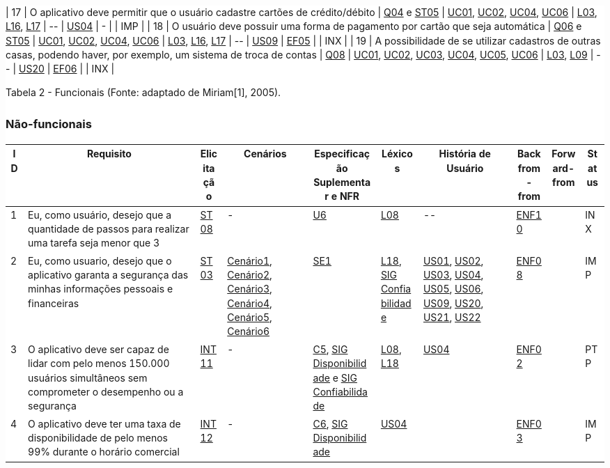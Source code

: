 | 17 | O aplicativo deve permitir que o usuário cadastre cartões de crédito/débito | [Q04](../Elicitacao/questionario.md/#requisitos-elicitados) e [ST05](../Elicitacao/storytelling.md/#requisitos-elicitados) | [UC01](../Modelagem/casos_de_uso.md/#uc01---visualizar-fatura), [UC02](../Modelagem/casos_de_uso.md/#uc02---visualizar-histórico-de-pagamentos), [UC04](../Modelagem/casos_de_uso.md/#uc04---agendar-leitura-de-hidrômetro), [UC06](../Modelagem/casos_de_uso.md/#uc06---visualizar-histórico-de-consumo-de-água) | [L03](../Modelagem/lexicos.md/#l03---cadastro), [L16](../Modelagem/lexicos.md/#l16---pagamento), [L17](../Modelagem/lexicos.md/#l17---pagar) | -- | [US04](../Modelagem/Agil/historia_usuario.md/#especificações-das-histórias-de-usuário) | - |  | IMP |
| 18 | O usuário deve possuir uma forma de pagamento por cartão que seja automática | [Q06](../Elicitacao/questionario.md/#requisitos-elicitados) e [ST05](../Elicitacao/storytelling.md/#requisitos-elicitados) | [UC01](../Modelagem/casos_de_uso.md/#uc01---visualizar-fatura), [UC02](../Modelagem/casos_de_uso.md/#uc02---visualizar-histórico-de-pagamentos), [UC04](../Modelagem/casos_de_uso.md/#uc04---agendar-leitura-de-hidrômetro), [UC06](../Modelagem/casos_de_uso.md/#uc06---visualizar-histórico-de-consumo-de-água) | [L03](../Modelagem/lexicos.md/#l03---cadastro), [L16](../Modelagem/lexicos.md/#l16---pagamento), [L17](../Modelagem/lexicos.md/#l17---pagar) | -- | [US09](../Modelagem/Agil/historia_usuario.md/#especificações-das-histórias-de-usuário) | [EF05]() |  | INX |
| 19 | A possibilidade de se utilizar cadastros de outras casas, podendo haver, por exemplo, um sistema de troca de contas | [Q08](../Elicitacao/questionario.md/#requisitos-elicitados) | [UC01](../Modelagem/casos_de_uso.md/#uc01---visualizar-fatura), [UC02](../Modelagem/casos_de_uso.md/#uc02---visualizar-histórico-de-pagamentos), [UC03](../Modelagem/casos_de_uso.md/#uc03---informar-vazamento), [UC04](../Modelagem/casos_de_uso.md/#uc04---agendar-leitura-de-hidrômetro), [UC05](../Modelagem/casos_de_uso.md/#uc05---informar-falta-de-água), [UC06](../Modelagem/casos_de_uso.md/#uc06---visualizar-histórico-de-consumo-de-água) | [L03](../Modelagem/lexicos.md/#l03---cadastro), [L09](../Modelagem/lexicos.md/#l09---disponibilidade) | -- | [US20](../Modelagem/Agil/historia_usuario.md/#especificações-das-histórias-de-usuário) | [EF06]() |  | INX |

<p> Tabela 2 - Funcionais (Fonte: adaptado de Miriam[1], 2005).</p>
</center>


### Não-funcionais


<center>

| ID | Requisito | Elicitação | Cenários | Especificação Suplementar e NFR | Léxicos | História de Usuário | Backfrom-from | Forward-from | Status |
| --- | --- | --- | --- | --- | --- | --- | --- | --- | --- |
| 1 | Eu, como usuário, desejo que a quantidade de passos para realizar uma tarefa seja menor que 3 | [ST08](../Elicitacao/storytelling.md/#requisitos-elicitados) | - | [U6](../Modelagem/especificacao_suplementar.md/#usabilidade) | [L08](../Modelagem/lexicos.md/#l08---desempenho) | -- | [ENF10]() |  | INX |
| 2 | Eu, como usuario, desejo que o aplicativo garanta a segurança das minhas informações pessoais e financeiras | [ST03](../Elicitacao/storytelling.md/#requisitos-elicitados) | [Cenário1](../Modelagem/cenarios.md/#cenário-1---consultar-consumo), [Cenário2](../Modelagem/cenarios.md/#cenário-2---solicitação-de-serviço), [Cenário3](../Modelagem/cenarios.md/#cenário-3---agendamento-de-serviço), [Cenário4](../Modelagem/cenarios.md/#cenário-4---informando-problema), [Cenário5](../Modelagem/cenarios.md/#cenário-5---notificações), [Cenário6](../Modelagem/cenarios.md/#cenário-6---acompanhamento-de-histórico) | [SE1](../Modelagem/especificacao_suplementar.md/#segurança) | [L18](../Modelagem/lexicos.md/#l18---segurança),  [SIG Confiabilidade](../Modelagem/Agil/NFR.md/#sig-de-confiabilidade) | [US01](../Modelagem/Agil/historia_usuario.md/#especificações-das-histórias-de-usuário), [US02](../Modelagem/Agil/historia_usuario.md/#especificações-das-histórias-de-usuário), [US03](../Modelagem/Agil/historia_usuario.md/#especificações-das-histórias-de-usuário), [US04](../Modelagem/Agil/historia_usuario.md/#especificações-das-histórias-de-usuário), [US05](../Modelagem/Agil/historia_usuario.md/#especificações-das-histórias-de-usuário), [US06](../Modelagem/Agil/historia_usuario.md/#especificações-das-histórias-de-usuário), [US09](../Modelagem/Agil/historia_usuario.md/#especificações-das-histórias-de-usuário), [US20](../Modelagem/Agil/historia_usuario.md/#especificações-das-histórias-de-usuário), [US21](../Modelagem/Agil/historia_usuario.md/#especificações-das-histórias-de-usuário), [US22](../Modelagem/Agil/historia_usuario.md/#especificações-das-histórias-de-usuário) | [ENF08]() |  | IMP |
| 3 | O aplicativo deve ser capaz de lidar com pelo menos 150.000 usuários simultâneos sem comprometer o desempenho ou a segurança | [INT11](../Elicitacao/introspeccao.md/#motivo-da-escolha) | - | [C5](../Modelagem/especificacao_suplementar.md/#confiabilidade), [SIG Disponibilidade](../Modelagem/Agil/NFR.md/#sig-de-disponibilidade) e  [SIG Confiabilidade](../Modelagem/Agil/NFR.md/#sig-de-confiabilidade)| [L08](../Modelagem/lexicos.md/#l08---desempenho), [L18](../Modelagem/lexicos.md/#l18---segurança) | [US04](../Modelagem/Agil/historia_usuario.md/#especificações-das-histórias-de-usuário) | [ENF02]() |  | PTP |
| 4 | O aplicativo deve ter uma taxa de disponibilidade de pelo menos 99% durante o horário comercial | [INT12](../Elicitacao/introspeccao.md/#motivo-da-escolha) | - | [C6](../Modelagem/especificacao_suplementar.md/#confiabilidade), [SIG Disponibilidade](../Modelagem/Agil/NFR.md/#sig-de-disponibilidade)| [US04](../Modelagem/Agil/historia_usuario.md/#especificações-das-histórias-de-usuário) |  |[ENF03]() |  | IMP |